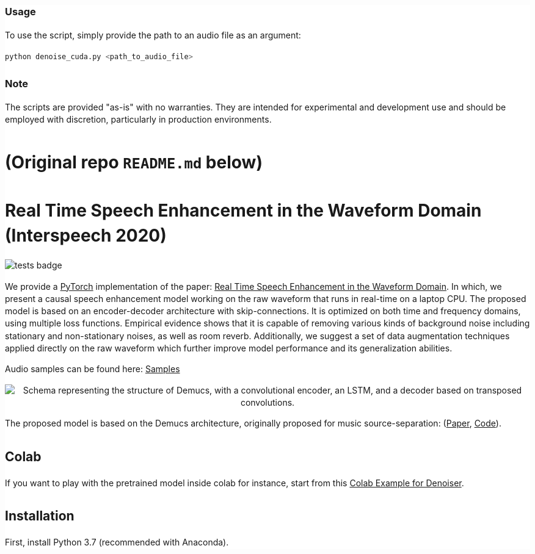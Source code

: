 ### Usage

To use the script, simply provide the path to an audio file as an argument:

```bash
python denoise_cuda.py <path_to_audio_file>
```

### Note

The scripts are provided "as-is" with no warranties. They are intended for experimental and development use and should be employed with discretion, particularly in production environments.
 
# (Original repo `README.md` below)
# Real Time Speech Enhancement in the Waveform Domain (Interspeech 2020)

![tests badge](https://github.com/facebookresearch/denoiser/workflows/tests/badge.svg)

We provide a [PyTorch][pytorch] implementation of the paper: [Real Time Speech Enhancement in the Waveform Domain][arxiv].
In which, we present a causal speech enhancement model working on the raw waveform that runs in real-time on a laptop CPU.
The proposed model is based on an encoder-decoder architecture with skip-connections. It is optimized on both time and frequency domains, using multiple loss functions.
Empirical evidence shows that it is capable of removing various kinds of background noise including stationary and non-stationary noises, as well as room reverb.
Additionally, we suggest a set of data augmentation techniques applied directly on the raw waveform which further improve model performance and its generalization abilities.

Audio samples can be found here: [Samples][web]

<p align="center">
<img src="./img/demucs.png" alt="Schema representing the structure of Demucs,
    with a convolutional encoder, an LSTM, and a decoder based on transposed convolutions."
width="50%"></p>


The proposed model is based on the Demucs architecture, originally proposed for music source-separation: ([Paper][demucs-ppr], [Code][demucs-code]).

## Colab

If you want to play with the pretrained model inside colab for instance, start from this [Colab Example for Denoiser](https://colab.research.google.com/drive/1Too3cnMpyKaLQ0vPwDw7jUx0Y3eXm2IA?usp=sharing).

## Installation

First, install Python 3.7 (recommended with Anaconda).


[arxiv]: https://arxiv.org/abs/2006.12847
[web]: https://facebookresearch.github.io/denoiser/
[pytorch]: https://pytorch.org/
[valentini]: https://datashare.is.ed.ac.uk/handle/10283/2791
[hydra]: https://github.com/facebookresearch/hydra
[hydra-web]: https://hydra.cc/
[soundflower]: https://github.com/mattingalls/Soundflower
[wavegan]: https://github.com/kan-bayashi/ParallelWaveGAN
[segan]: https://github.com/santi-pdp/segan_pytorch
[wavegan-paper]: https://arxiv.org/pdf/1910.11480.pdf
[segan-paper]: https://arxiv.org/pdf/1703.09452.pdf
[demucs-code]: https://github.com/facebookresearch/demucs
[demucs-ppr]: https://hal.archives-ouvertes.fr/hal-02379796/document
[demo]: https://www.youtube.com/watch?v=77cm_MVtLfk